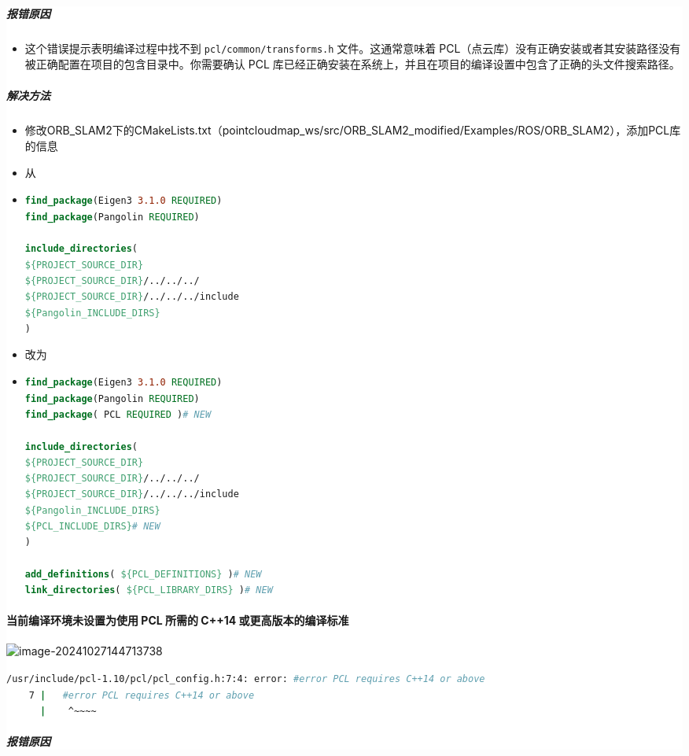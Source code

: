##### 报错原因

- 这个错误提示表明编译过程中找不到 `pcl/common/transforms.h` 文件。这通常意味着 PCL（点云库）没有正确安装或者其安装路径没有被正确配置在项目的包含目录中。你需要确认 PCL 库已经正确安装在系统上，并且在项目的编译设置中包含了正确的头文件搜索路径。

##### 解决方法

- 修改ORB_SLAM2下的CMakeLists.txt（pointcloudmap_ws/src/ORB_SLAM2_modified/Examples/ROS/ORB_SLAM2），添加PCL库的信息
- 从

- ```cmake
  find_package(Eigen3 3.1.0 REQUIRED)
  find_package(Pangolin REQUIRED)
  
  include_directories(
  ${PROJECT_SOURCE_DIR}
  ${PROJECT_SOURCE_DIR}/../../../
  ${PROJECT_SOURCE_DIR}/../../../include
  ${Pangolin_INCLUDE_DIRS}
  )
  ```

- 改为

- ```Cmake
  find_package(Eigen3 3.1.0 REQUIRED)
  find_package(Pangolin REQUIRED)
  find_package( PCL REQUIRED )# NEW
  
  include_directories(
  ${PROJECT_SOURCE_DIR}
  ${PROJECT_SOURCE_DIR}/../../../
  ${PROJECT_SOURCE_DIR}/../../../include
  ${Pangolin_INCLUDE_DIRS}
  ${PCL_INCLUDE_DIRS}# NEW
  )
  
  add_definitions( ${PCL_DEFINITIONS} )# NEW
  link_directories( ${PCL_LIBRARY_DIRS} )# NEW
  ```

#### 当前编译环境未设置为使用 PCL 所需的 C++14 或更高版本的编译标准

![image-20241027144713738](/home/lyb/github/Typora_notes/image-20241027144713738.png)

```bash
/usr/include/pcl-1.10/pcl/pcl_config.h:7:4: error: #error PCL requires C++14 or above
    7 |   #error PCL requires C++14 or above
      |    ^~~~~

```

##### 报错原因
